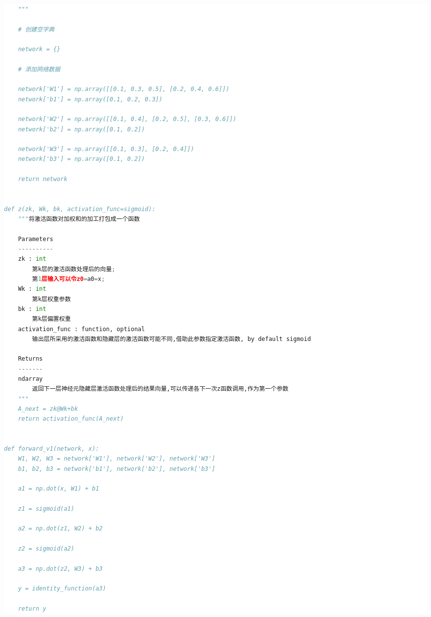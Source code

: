   ```python
      """
  
      # 创建空字典
  
      network = {}
  
      # 添加网络数据
  
      network['W1'] = np.array([[0.1, 0.3, 0.5], [0.2, 0.4, 0.6]])
      network['b1'] = np.array([0.1, 0.2, 0.3])
  
      network['W2'] = np.array([[0.1, 0.4], [0.2, 0.5], [0.3, 0.6]])
      network['b2'] = np.array([0.1, 0.2])
  
      network['W3'] = np.array([[0.1, 0.3], [0.2, 0.4]])
      network['b3'] = np.array([0.1, 0.2])
  
      return network
  
  
  def z(zk, Wk, bk, activation_func=sigmoid):
      """将激活函数对加权和的加工打包成一个函数
  
      Parameters
      ----------
      zk : int
          第k层的激活函数处理后的向量;
          第1层输入可以令z0=a0=x;        
      Wk : int
          第k层权重参数
      bk : int
          第k层偏置权重
      activation_func : function, optional
          输出层所采用的激活函数和隐藏层的激活函数可能不同,借助此参数指定激活函数, by default sigmoid
  
      Returns
      -------
      ndarray
          返回下一层神经元隐藏层激活函数处理后的结果向量,可以传递各下一次z函数调用,作为第一个参数
      """
      A_next = zk@Wk+bk
      return activation_func(A_next)
  
  
  def forward_v1(network, x):
      W1, W2, W3 = network['W1'], network['W2'], network['W3']
      b1, b2, b3 = network['b1'], network['b2'], network['b3']
  
      a1 = np.dot(x, W1) + b1
  
      z1 = sigmoid(a1)
  
      a2 = np.dot(z1, W2) + b2
  
      z2 = sigmoid(a2)
  
      a3 = np.dot(z2, W3) + b3
  
      y = identity_function(a3)
  
      return y
  
  
  ```